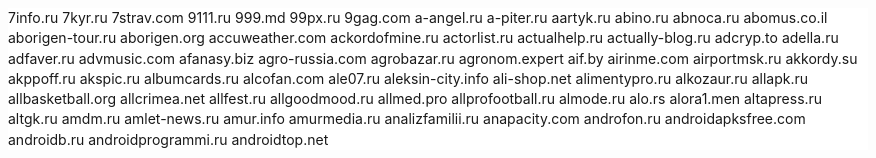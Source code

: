 7info.ru
7kyr.ru
7strav.com
9111.ru
999.md
99px.ru
9gag.com
a-angel.ru
a-piter.ru
aartyk.ru
abino.ru
abnoca.ru
abomus.co.il
aborigen-tour.ru
aborigen.org
accuweather.com
ackordofmine.ru
actorlist.ru
actualhelp.ru
actually-blog.ru
adcryp.to
adella.ru
adfaver.ru
advmusic.com
afanasy.biz
agro-russia.com
agrobazar.ru
agronom.expert
aif.by
airinme.com
airportmsk.ru
akkordy.su
akppoff.ru
akspic.ru
albumcards.ru
alcofan.com
ale07.ru
aleksin-city.info
ali-shop.net
alimentypro.ru
alkozaur.ru
allapk.ru
allbasketball.org
allcrimea.net
allfest.ru
allgoodmood.ru
allmed.pro
allprofootball.ru
almode.ru
alo.rs
alora1.men
altapress.ru
altgk.ru
amdm.ru
amlet-news.ru
amur.info
amurmedia.ru
analizfamilii.ru
anapacity.com
androfon.ru
androidapksfree.com
androidb.ru
androidprogrammi.ru
androidtop.net